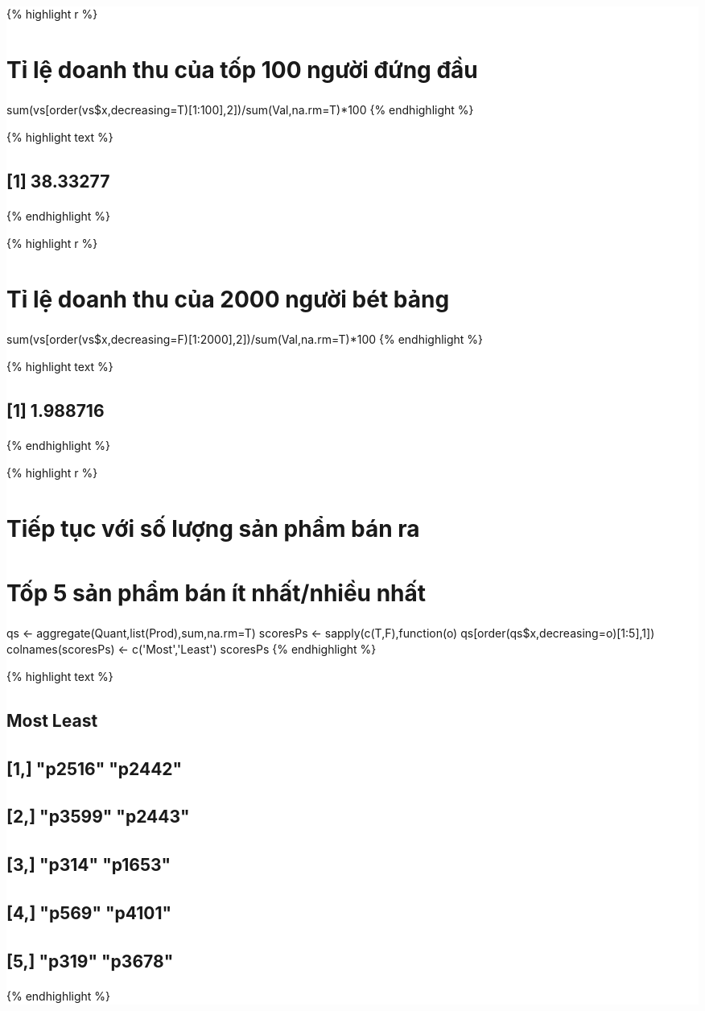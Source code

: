 

{% highlight r %}
# Tỉ lệ doanh thu của tốp 100 người đứng đầu
sum(vs[order(vs$x,decreasing=T)[1:100],2])/sum(Val,na.rm=T)*100
{% endhighlight %}



{% highlight text %}
## [1] 38.33277
{% endhighlight %}



{% highlight r %}
# Tỉ lệ doanh thu của 2000 người bét bảng
sum(vs[order(vs$x,decreasing=F)[1:2000],2])/sum(Val,na.rm=T)*100
{% endhighlight %}



{% highlight text %}
## [1] 1.988716
{% endhighlight %}



{% highlight r %}
# Tiếp tục với số lượng sản phẩm bán ra
# Tốp 5 sản phẩm bán ít nhất/nhiều nhất
qs <- aggregate(Quant,list(Prod),sum,na.rm=T)
scoresPs <- sapply(c(T,F),function(o) 
                   qs[order(qs$x,decreasing=o)[1:5],1])
colnames(scoresPs) <- c('Most','Least')
scoresPs
{% endhighlight %}



{% highlight text %}
##      Most    Least  
## [1,] "p2516" "p2442"
## [2,] "p3599" "p2443"
## [3,] "p314"  "p1653"
## [4,] "p569"  "p4101"
## [5,] "p319"  "p3678"
{% endhighlight %}

